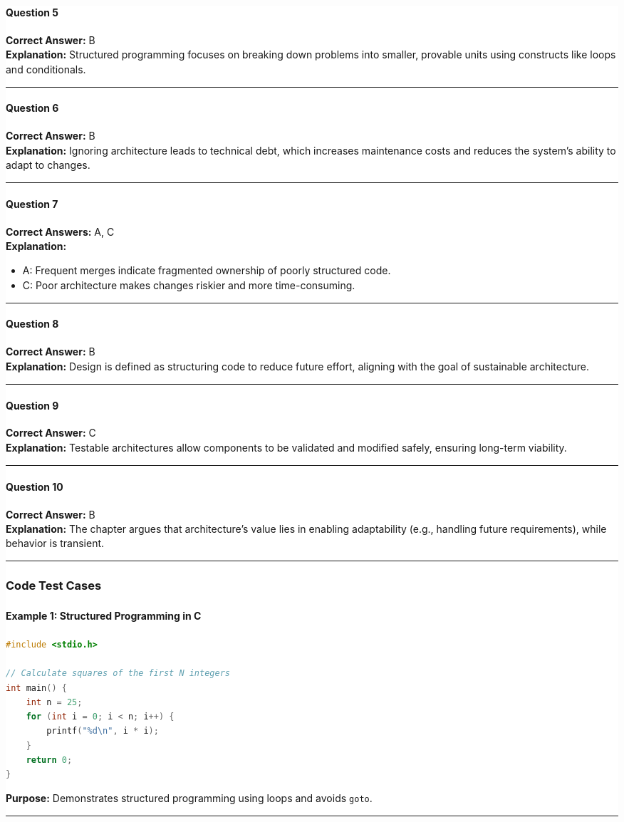 
#### **Question 5**  
**Correct Answer:** B  
**Explanation:** Structured programming focuses on breaking down problems into smaller, provable units using constructs like loops and conditionals.  

---

#### **Question 6**  
**Correct Answer:** B  
**Explanation:** Ignoring architecture leads to technical debt, which increases maintenance costs and reduces the system’s ability to adapt to changes.  

---

#### **Question 7**  
**Correct Answers:** A, C  
**Explanation:**  
- A: Frequent merges indicate fragmented ownership of poorly structured code.  
- C: Poor architecture makes changes riskier and more time-consuming.  

---

#### **Question 8**  
**Correct Answer:** B  
**Explanation:** Design is defined as structuring code to reduce future effort, aligning with the goal of sustainable architecture.  

---

#### **Question 9**  
**Correct Answer:** C  
**Explanation:** Testable architectures allow components to be validated and modified safely, ensuring long-term viability.  

---

#### **Question 10**  
**Correct Answer:** B  
**Explanation:** The chapter argues that architecture’s value lies in enabling adaptability (e.g., handling future requirements), while behavior is transient.  

---

### **Code Test Cases**  

#### Example 1: Structured Programming in C  
```c
#include <stdio.h>

// Calculate squares of the first N integers
int main() {
    int n = 25;
    for (int i = 0; i < n; i++) {
        printf("%d\n", i * i);
    }
    return 0;
}
```
**Purpose:** Demonstrates structured programming using loops and avoids `goto`.  

---